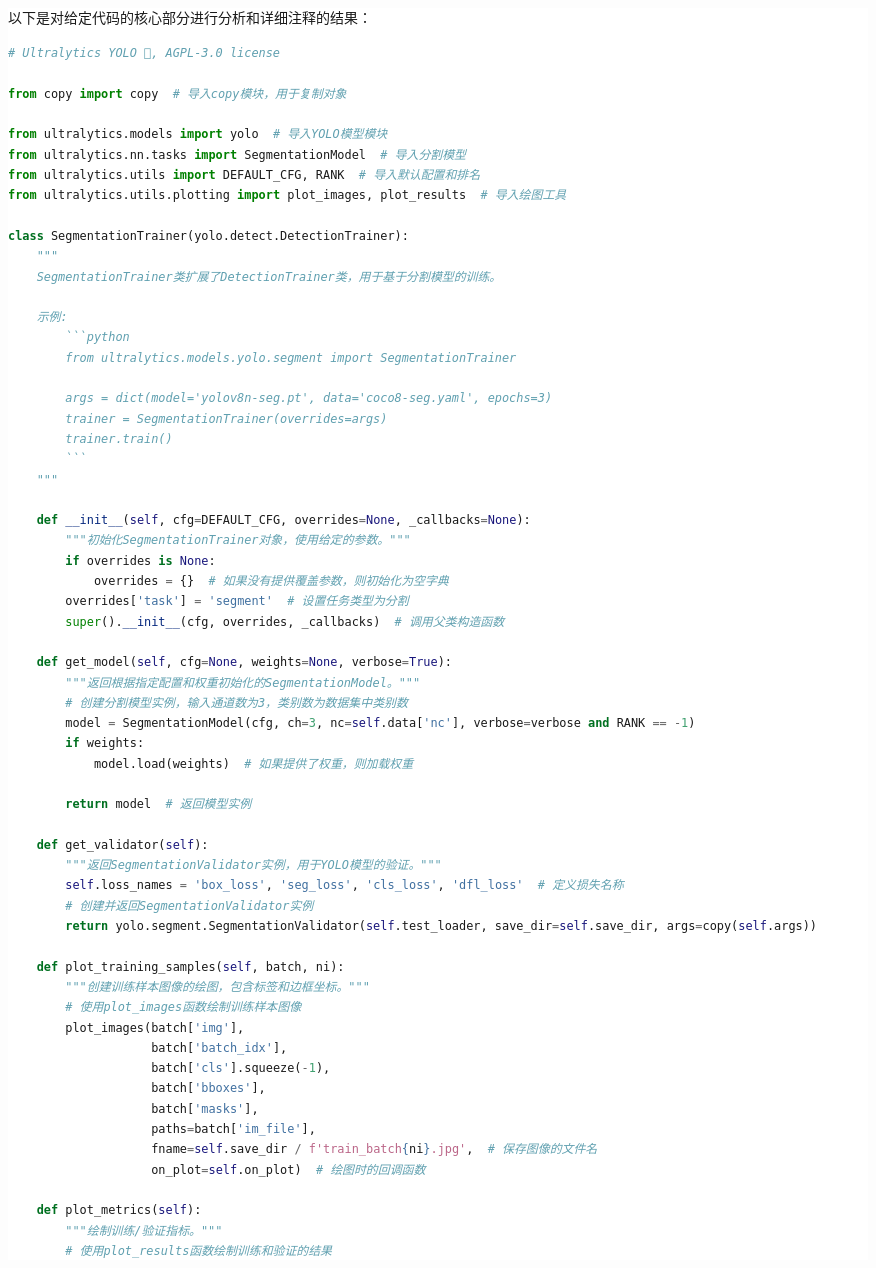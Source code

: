 以下是对给定代码的核心部分进行分析和详细注释的结果：

```python
# Ultralytics YOLO 🚀, AGPL-3.0 license

from copy import copy  # 导入copy模块，用于复制对象

from ultralytics.models import yolo  # 导入YOLO模型模块
from ultralytics.nn.tasks import SegmentationModel  # 导入分割模型
from ultralytics.utils import DEFAULT_CFG, RANK  # 导入默认配置和排名
from ultralytics.utils.plotting import plot_images, plot_results  # 导入绘图工具

class SegmentationTrainer(yolo.detect.DetectionTrainer):
    """
    SegmentationTrainer类扩展了DetectionTrainer类，用于基于分割模型的训练。

    示例:
        ```python
        from ultralytics.models.yolo.segment import SegmentationTrainer

        args = dict(model='yolov8n-seg.pt', data='coco8-seg.yaml', epochs=3)
        trainer = SegmentationTrainer(overrides=args)
        trainer.train()
        ```
    """

    def __init__(self, cfg=DEFAULT_CFG, overrides=None, _callbacks=None):
        """初始化SegmentationTrainer对象，使用给定的参数。"""
        if overrides is None:
            overrides = {}  # 如果没有提供覆盖参数，则初始化为空字典
        overrides['task'] = 'segment'  # 设置任务类型为分割
        super().__init__(cfg, overrides, _callbacks)  # 调用父类构造函数

    def get_model(self, cfg=None, weights=None, verbose=True):
        """返回根据指定配置和权重初始化的SegmentationModel。"""
        # 创建分割模型实例，输入通道数为3，类别数为数据集中类别数
        model = SegmentationModel(cfg, ch=3, nc=self.data['nc'], verbose=verbose and RANK == -1)
        if weights:
            model.load(weights)  # 如果提供了权重，则加载权重

        return model  # 返回模型实例

    def get_validator(self):
        """返回SegmentationValidator实例，用于YOLO模型的验证。"""
        self.loss_names = 'box_loss', 'seg_loss', 'cls_loss', 'dfl_loss'  # 定义损失名称
        # 创建并返回SegmentationValidator实例
        return yolo.segment.SegmentationValidator(self.test_loader, save_dir=self.save_dir, args=copy(self.args))

    def plot_training_samples(self, batch, ni):
        """创建训练样本图像的绘图，包含标签和边框坐标。"""
        # 使用plot_images函数绘制训练样本图像
        plot_images(batch['img'],
                    batch['batch_idx'],
                    batch['cls'].squeeze(-1),
                    batch['bboxes'],
                    batch['masks'],
                    paths=batch['im_file'],
                    fname=self.save_dir / f'train_batch{ni}.jpg',  # 保存图像的文件名
                    on_plot=self.on_plot)  # 绘图时的回调函数

    def plot_metrics(self):
        """绘制训练/验证指标。"""
        # 使用plot_results函数绘制训练和验证的结果
```
